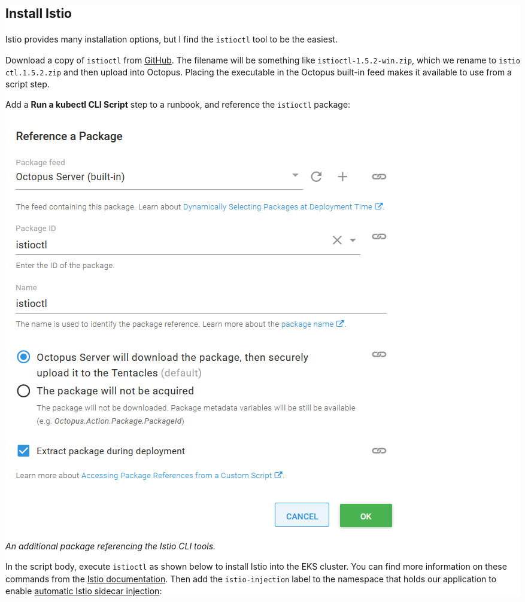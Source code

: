 ## Install Istio

Istio provides many installation options, but I find the `istioctl` tool to be the easiest.

Download a copy of `istioctl` from [GitHub](https://github.com/istio/istio/releases). The filename will be something like `istioctl-1.5.2-win.zip`, which we rename to `istioctl.1.5.2.zip` and then upload into Octopus. Placing the executable in the Octopus built-in feed makes it available to use from a script step.

Add a **Run a kubectl CLI Script** step to a runbook, and reference the `istioctl` package:

![An additional package referencing the Istio CLI tools](istioctl-package.png "width=500")

*An additional package referencing the Istio CLI tools.*

In the script body, execute `istioctl` as shown below to install Istio into the EKS cluster. You can find more information on these commands from the [Istio documentation](https://istio.io/docs/setup/install/istioctl/). Then add the `istio-injection` label to the namespace that holds our application to enable [automatic Istio sidecar injection](https://istio.io/docs/setup/additional-setup/sidecar-injection/#automatic-sidecar-injection):
